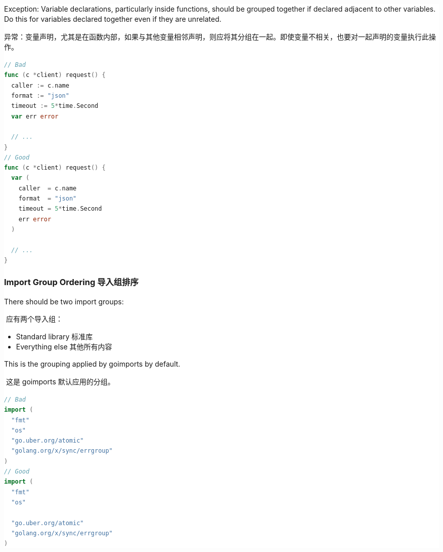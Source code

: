 Exception: Variable declarations, particularly inside functions, should be grouped together if declared adjacent to other variables. Do this for variables declared together even if they are unrelated.

​	异常：变量声明，尤其是在函数内部，如果与其他变量相邻声明，则应将其分组在一起。即使变量不相关，也要对一起声明的变量执行此操作。

```go
// Bad
func (c *client) request() {
  caller := c.name
  format := "json"
  timeout := 5*time.Second
  var err error

  // ...
}
// Good
func (c *client) request() {
  var (
    caller  = c.name
    format  = "json"
    timeout = 5*time.Second
    err error
  )

  // ...
}
```

### Import Group Ordering 导入组排序

There should be two import groups:

​	应有两个导入组：

- Standard library
  标准库
- Everything else
  其他所有内容

This is the grouping applied by goimports by default.

​	这是 goimports 默认应用的分组。

```go
// Bad
import (
  "fmt"
  "os"
  "go.uber.org/atomic"
  "golang.org/x/sync/errgroup"
)
// Good
import (
  "fmt"
  "os"

  "go.uber.org/atomic"
  "golang.org/x/sync/errgroup"
)
```
